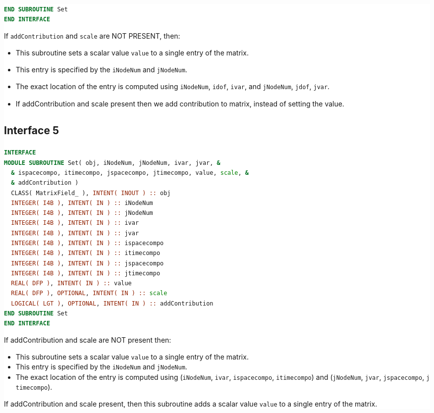 ```fortran
END SUBROUTINE Set
END INTERFACE
```

If `addContribution` and `scale` are NOT PRESENT, then:

- This subroutine sets a scalar value `value` to a single entry of the matrix.
- This entry is specified by the `iNodeNum` and `jNodeNum`.
- The exact location of the entry is computed using `iNodeNum`, `idof`, `ivar`, and `jNodeNum`, `jdof`, `jvar`.

- If addContribution and scale present then we add contribution to matrix, instead of setting the value.

</TabItem>

</Tabs>

## Interface 5

<Tabs>

<TabItem value="interface-7" label="𑗍 Set">

```fortran
INTERFACE
MODULE SUBROUTINE Set( obj, iNodeNum, jNodeNum, ivar, jvar, &
  & ispacecompo, itimecompo, jspacecompo, jtimecompo, value, scale, &
  & addContribution )
  CLASS( MatrixField_ ), INTENT( INOUT ) :: obj
  INTEGER( I4B ), INTENT( IN ) :: iNodeNum
  INTEGER( I4B ), INTENT( IN ) :: jNodeNum
  INTEGER( I4B ), INTENT( IN ) :: ivar
  INTEGER( I4B ), INTENT( IN ) :: jvar
  INTEGER( I4B ), INTENT( IN ) :: ispacecompo
  INTEGER( I4B ), INTENT( IN ) :: itimecompo
  INTEGER( I4B ), INTENT( IN ) :: jspacecompo
  INTEGER( I4B ), INTENT( IN ) :: jtimecompo
  REAL( DFP ), INTENT( IN ) :: value
  REAL( DFP ), OPTIONAL, INTENT( IN ) :: scale
  LOGICAL( LGT ), OPTIONAL, INTENT( IN ) :: addContribution
END SUBROUTINE Set
END INTERFACE
```

If addContribution and scale are NOT present then:

- This subroutine sets a scalar value `value` to a single entry of the matrix.
- This entry is specified by the `iNodeNum` and `jNodeNum`.
- The exact location of the entry is computed using (`iNodeNum`, `ivar`, `ispacecompo`, `itimecompo`) and (`jNodeNum`, `jvar`, `jspacecompo`, `jtimecompo`).

If addContribution and scale present, then this subroutine adds a scalar value `value` to a single entry of the matrix.

</TabItem>
